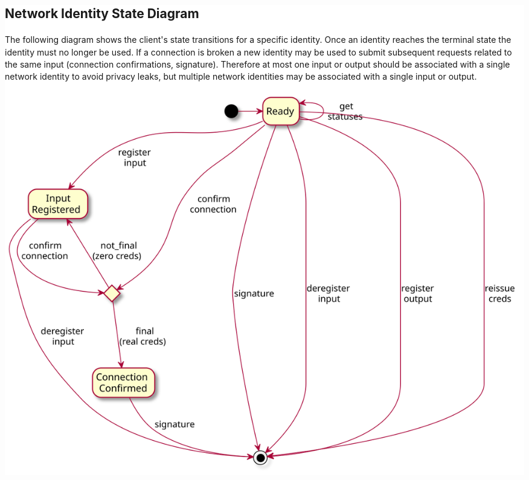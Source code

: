## Network Identity State Diagram

The following diagram shows the client's state transitions for a specific
identity. Once an identity reaches the terminal state the identity must no longer
be used. If a connection is broken a new identity may be used to submit
subsequent requests related to the same input (connection confirmations,
signature). Therefore at most one input or output should be associated with a
single network identity to avoid privacy leaks, but multiple network identities
may be associated with a single input or output.

![Network Identity states](diagrams/network_identity_states.svg)
